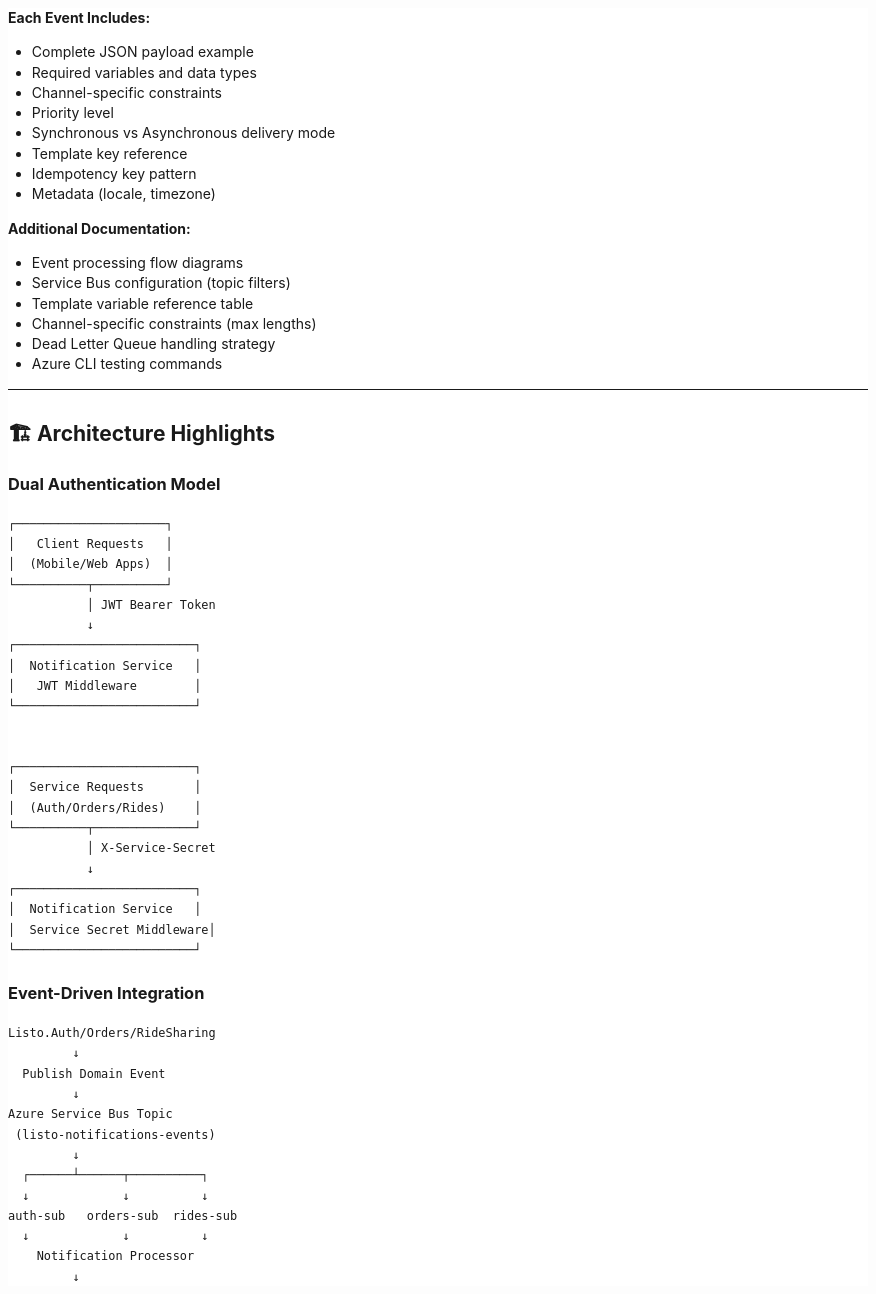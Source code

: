**Each Event Includes:**
- Complete JSON payload example
- Required variables and data types
- Channel-specific constraints
- Priority level
- Synchronous vs Asynchronous delivery mode
- Template key reference
- Idempotency key pattern
- Metadata (locale, timezone)

**Additional Documentation:**
- Event processing flow diagrams
- Service Bus configuration (topic filters)
- Template variable reference table
- Channel-specific constraints (max lengths)
- Dead Letter Queue handling strategy
- Azure CLI testing commands

---

## 🏗️ Architecture Highlights

### Dual Authentication Model

```
┌─────────────────────┐
│   Client Requests   │
│  (Mobile/Web Apps)  │
└──────────┬──────────┘
           │ JWT Bearer Token
           ↓
┌─────────────────────────┐
│  Notification Service   │
│   JWT Middleware        │
└─────────────────────────┘


┌─────────────────────────┐
│  Service Requests       │
│  (Auth/Orders/Rides)    │
└──────────┬──────────────┘
           │ X-Service-Secret
           ↓
┌─────────────────────────┐
│  Notification Service   │
│  Service Secret Middleware│
└─────────────────────────┘
```

### Event-Driven Integration

```
Listo.Auth/Orders/RideSharing
         ↓
  Publish Domain Event
         ↓
Azure Service Bus Topic
 (listo-notifications-events)
         ↓
  ┌──────┴──────┬──────────┐
  ↓             ↓          ↓
auth-sub   orders-sub  rides-sub
  ↓             ↓          ↓
    Notification Processor
         ↓
```